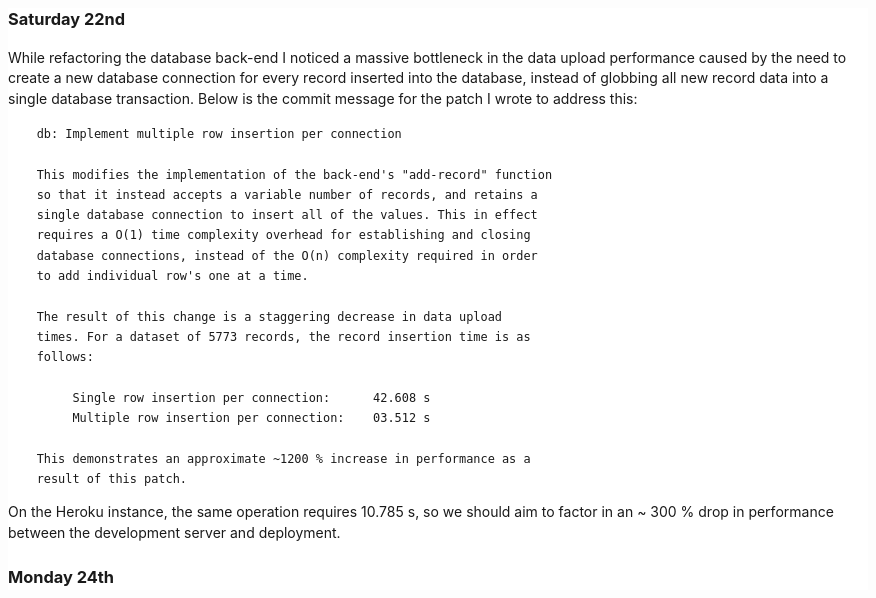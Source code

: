 ### Saturday 22nd

While refactoring the database back-end I noticed a massive bottleneck
in the data upload performance caused by the need to create a new
database connection for every record inserted into the database,
instead of globbing all new record data into a single database
transaction. Below is the commit message for the patch I wrote to
address this:

```
    db: Implement multiple row insertion per connection

    This modifies the implementation of the back-end's "add-record" function
    so that it instead accepts a variable number of records, and retains a
    single database connection to insert all of the values. This in effect
    requires a O(1) time complexity overhead for establishing and closing
    database connections, instead of the O(n) complexity required in order
    to add individual row's one at a time.

    The result of this change is a staggering decrease in data upload
    times. For a dataset of 5773 records, the record insertion time is as
    follows:

         Single row insertion per connection:      42.608 s
         Multiple row insertion per connection:    03.512 s

    This demonstrates an approximate ~1200 % increase in performance as a
    result of this patch.
```

On the Heroku instance, the same operation requires 10.785 s, so we
should aim to factor in an ~ 300 % drop in performance between the
development server and deployment.

### Monday 24th


